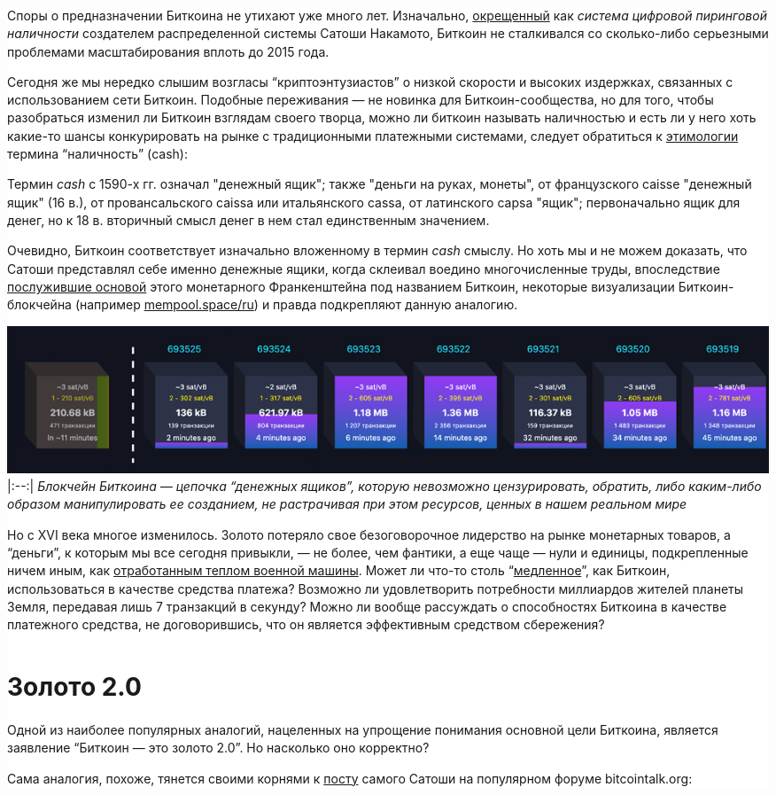 Споры о предназначении Биткоина не утихают уже много лет. Изначально, [окрещенный](https://bitcoin.org/files/bitcoin-paper/bitcoin_ru.pdf) как _система цифровой пиринговой наличности_ создателем распределенной системы Сатоши Накамото, Биткоин не сталкивался со сколько-либо серьезными проблемами масштабирования вплоть до 2015 года.

Сегодня же мы нередко слышим возгласы “криптоэнтузиастов” о низкой скорости и высоких издержках, связанных с использованием сети Биткоин. Подобные переживания — не новинка для Биткоин-сообщества, но для того, чтобы разобраться изменил ли Биткоин взглядам своего творца, можно ли биткоин называть наличностью и есть ли у него хоть какие-то шансы конкурировать на рынке с традиционными платежными системами, следует обратиться к [этимологии](https://www.etymonline.com/search?q=cash) термина “наличность” (cash):

Термин _cash_ с 1590-х гг. означал "денежный ящик"; также "деньги на руках, монеты", от французского caisse "денежный ящик" (16 в.), от провансальского caissa или итальянского cassa, от латинского capsa "ящик"; первоначально ящик для денег, но к 18 в. вторичный смысл денег в нем стал единственным значением.

Очевидно, Биткоин соответствует изначально вложенному в термин _cash_ смыслу. Но хоть мы и не можем доказать, что Сатоши представлял себе именно денежные ящики, когда склеивал воедино многочисленные труды, впоследствие [послужившие основой](https://t.me/bitcoin21ideas/1346) этого монетарного Франкенштейна под названием Биткоин, некоторые визуализации Биткоин-блокчейна (например [mempool.space/ru](https://mempool.space/ru/)) и правда подкрепляют данную аналогию.

![bz-1](/img/bz-510.png)
|:--:|
_Блокчейн Биткоина — цепочка “денежных ящиков”, которую невозможно цензурировать, обратить, либо каким-либо образом манипулировать ее созданием, не растрачивая при этом ресурсов, ценных в нашем реальном мире_

Но с XVI века многое изменилось. Золото потеряло свое безоговорочное лидерство на рынке монетарных товаров, а “деньги”, к которым мы все сегодня привыкли, — не более, чем фантики, а еще чаще — нули и единицы, подкрепленные ничем иным, как [отработанным теплом военной машины](https://twitter.com/leashless/status/1136815499218771968?s=20). Может ли что-то столь “[медленное](https://bitcoin-translated.ru/sources/parker-lewis/bitcoin-is-not-too-slow/)”, как Биткоин, использоваться в качестве средства платежа? Возможно ли удовлетворить потребности миллиардов жителей планеты Земля, передавая лишь 7 транзакций в секунду? Можно ли вообще рассуждать о способностях Биткоина в качестве платежного средства, не договорившись, что он является эффективным средством сбережения?

# Золото 2.0

Одной из наиболее популярных аналогий, нацеленных на упрощение понимания основной цели Биткоина, является заявление “Биткоин — это золото 2.0”. Но насколько оно корректно?

Сама аналогия, похоже, тянется своими корнями к [посту](https://bitcointalk.org/index.php?topic=583.msg11405#msg11405) самого Сатоши на популярном форуме bitcointalk.org:
